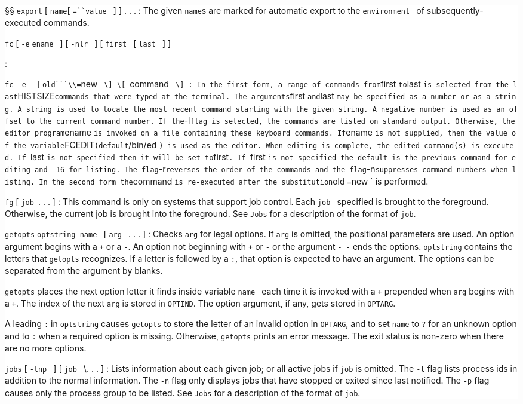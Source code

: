 §§ `export` \[  `name`\[ `=``value ` \]  \] . . .
: The given `name`s are marked for automatic export to the
    `environment ` of subsequently-executed commands.

`fc` \[  `-e` `ename `   \] \[  `-nlr `  \] \[  `first ` \[  `last `  \]  \]

:

`fc -e -` \[  `old```\\=`new `  \] \[  `command `  \]
: In the first form, a range of commands from `first ` to `last ` is
    selected from the last `HISTSIZE` commands that were typed at the
    terminal. The arguments `first ` and `last ` may be specified as a
    number or as a string. A string is used to locate the most recent
    command starting with the given string. A negative number is used as
    an offset to the current command number. If the `-l` flag is
    selected, the commands are listed on standard output. Otherwise, the
    editor program `ename ` is invoked on a file containing these
    keyboard commands. If `ename ` is not supplied, then the value of
    the variable `FCEDIT` (default `/bin/ed `) is used as the
    editor. When editing is complete, the edited command(s) is executed.
    If `last ` is not specified then it will be set to `first`. If
    `first ` is not specified the default is the previous command for
    editing and -16 for listing. The flag `-r` reverses the order of
    the commands and the flag `-n` suppresses command numbers when
    listing. In the second form the `command ` is re-executed after the
    substitution `old ``=``new ` is performed.

`fg` \[  `job `. . . \]
: This command is only on systems that support job control. Each
    `job ` specified is brought to the foreground. Otherwise, the
    current job is brought into the foreground. See `Jobs` for a
    description of the format of `job`.

`getopts` `optstring name ` \[  `arg ` . . . \]
: Checks `arg` for legal options. If `arg` is omitted, the positional
    parameters are used. An option argument begins with a `+` or a
    `-`. An option not beginning with `+` or `-` or the argument
    `- -` ends the options. `optstring` contains the letters that
    `getopts` recognizes. If a letter is followed by a `:`, that
    option is expected to have an argument. The options can be separated
    from the argument by blanks.

`getopts` places the next option letter it finds inside variable
`name ` each time it is invoked with a `+` prepended when `arg` begins
with a `+`. The index of the next `arg` is stored in `OPTIND`. The
option argument, if any, gets stored in `OPTARG`.

A leading `:` in `optstring` causes `getopts` to store the letter of
an invalid option in `OPTARG`, and to set `name` to `?` for an
unknown option and to `:` when a required option is missing.
Otherwise, `getopts` prints an error message. The exit status is
non-zero when there are no more options.

`jobs` \[  `-lnp `  \] \[  `job ` \\. . . \]
: Lists information about each given job; or all active jobs if `job`
    is omitted. The `-l` flag lists process ids in addition to the
    normal information. The `-n` flag only displays jobs that have
    stopped or exited since last notified. The `-p` flag causes only
    the process group to be listed. See `Jobs` for a description of the
    format of `job`.
